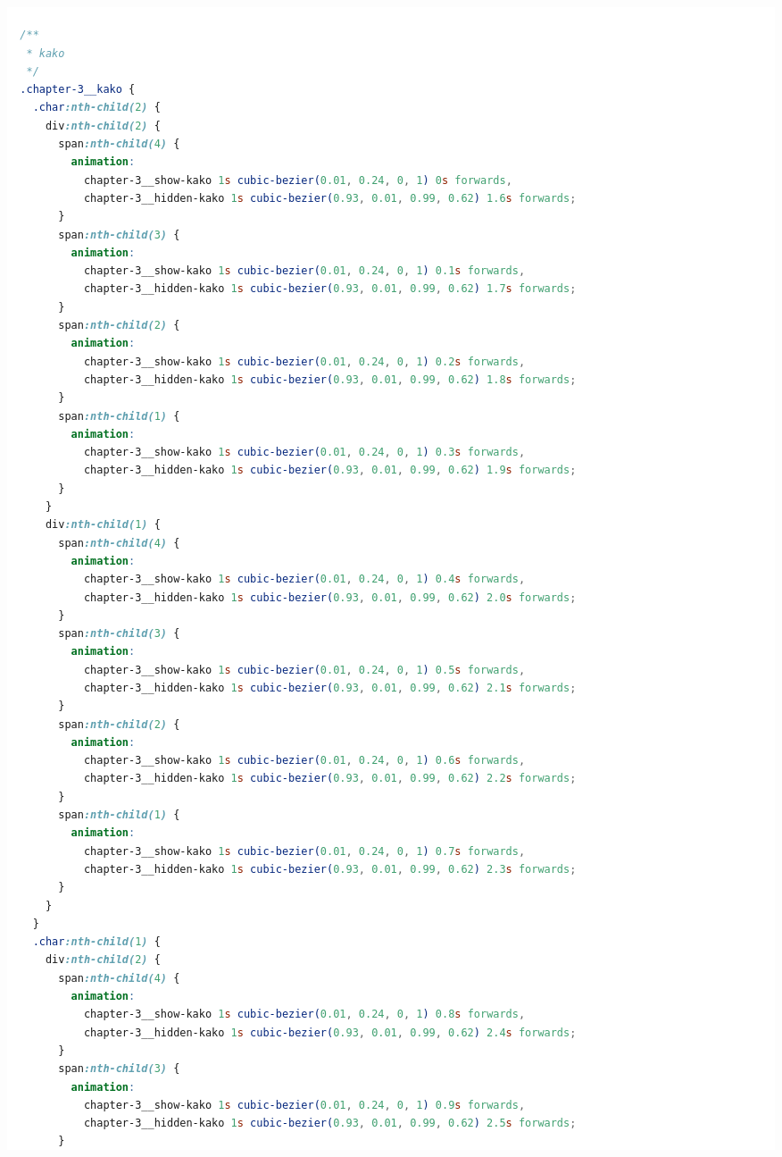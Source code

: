 ```scss

  /**
   * kako
   */
  .chapter-3__kako {
    .char:nth-child(2) {
      div:nth-child(2) {
        span:nth-child(4) {
          animation:
            chapter-3__show-kako 1s cubic-bezier(0.01, 0.24, 0, 1) 0s forwards,
            chapter-3__hidden-kako 1s cubic-bezier(0.93, 0.01, 0.99, 0.62) 1.6s forwards;
        }
        span:nth-child(3) {
          animation:
            chapter-3__show-kako 1s cubic-bezier(0.01, 0.24, 0, 1) 0.1s forwards,
            chapter-3__hidden-kako 1s cubic-bezier(0.93, 0.01, 0.99, 0.62) 1.7s forwards;
        }
        span:nth-child(2) {
          animation:
            chapter-3__show-kako 1s cubic-bezier(0.01, 0.24, 0, 1) 0.2s forwards,
            chapter-3__hidden-kako 1s cubic-bezier(0.93, 0.01, 0.99, 0.62) 1.8s forwards;
        }
        span:nth-child(1) {
          animation:
            chapter-3__show-kako 1s cubic-bezier(0.01, 0.24, 0, 1) 0.3s forwards,
            chapter-3__hidden-kako 1s cubic-bezier(0.93, 0.01, 0.99, 0.62) 1.9s forwards;
        }
      }
      div:nth-child(1) {
        span:nth-child(4) {
          animation:
            chapter-3__show-kako 1s cubic-bezier(0.01, 0.24, 0, 1) 0.4s forwards,
            chapter-3__hidden-kako 1s cubic-bezier(0.93, 0.01, 0.99, 0.62) 2.0s forwards;
        }
        span:nth-child(3) {
          animation:
            chapter-3__show-kako 1s cubic-bezier(0.01, 0.24, 0, 1) 0.5s forwards,
            chapter-3__hidden-kako 1s cubic-bezier(0.93, 0.01, 0.99, 0.62) 2.1s forwards;
        }
        span:nth-child(2) {
          animation:
            chapter-3__show-kako 1s cubic-bezier(0.01, 0.24, 0, 1) 0.6s forwards,
            chapter-3__hidden-kako 1s cubic-bezier(0.93, 0.01, 0.99, 0.62) 2.2s forwards;
        }
        span:nth-child(1) {
          animation:
            chapter-3__show-kako 1s cubic-bezier(0.01, 0.24, 0, 1) 0.7s forwards,
            chapter-3__hidden-kako 1s cubic-bezier(0.93, 0.01, 0.99, 0.62) 2.3s forwards;
        }
      }
    }
    .char:nth-child(1) {
      div:nth-child(2) {
        span:nth-child(4) {
          animation:
            chapter-3__show-kako 1s cubic-bezier(0.01, 0.24, 0, 1) 0.8s forwards,
            chapter-3__hidden-kako 1s cubic-bezier(0.93, 0.01, 0.99, 0.62) 2.4s forwards;
        }
        span:nth-child(3) {
          animation:
            chapter-3__show-kako 1s cubic-bezier(0.01, 0.24, 0, 1) 0.9s forwards,
            chapter-3__hidden-kako 1s cubic-bezier(0.93, 0.01, 0.99, 0.62) 2.5s forwards;
        }
```